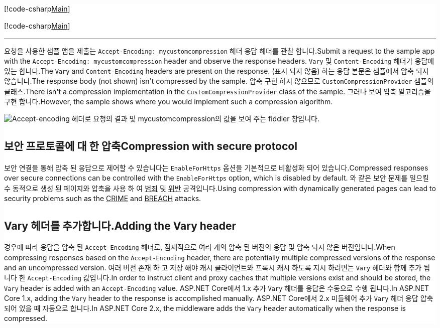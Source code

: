 [!code-csharp[Main](response-compression/samples/1.x/Startup.cs?name=snippet2&highlight=6)]

[!code-csharp[Main](response-compression/samples/1.x/CustomCompressionProvider.cs?name=snippet1)]

---

<span data-ttu-id="463ea-222">요청을 사용한 샘플 앱을 제출는 `Accept-Encoding: mycustomcompression` 헤더 응답 헤더를 관찰 합니다.</span><span class="sxs-lookup"><span data-stu-id="463ea-222">Submit a request to the sample app with the `Accept-Encoding: mycustomcompression` header and observe the response headers.</span></span> <span data-ttu-id="463ea-223">`Vary` 및 `Content-Encoding` 헤더가 응답에 있는 합니다.</span><span class="sxs-lookup"><span data-stu-id="463ea-223">The `Vary` and `Content-Encoding` headers are present on the response.</span></span> <span data-ttu-id="463ea-224">(표시 되지 않음) 하는 응답 본문은 샘플에서 압축 되지 않습니다.</span><span class="sxs-lookup"><span data-stu-id="463ea-224">The response body (not shown) isn't compressed by the sample.</span></span> <span data-ttu-id="463ea-225">압축 구현 하지 않으므로 `CustomCompressionProvider` 샘플의 클래스.</span><span class="sxs-lookup"><span data-stu-id="463ea-225">There isn't a compression implementation in the `CustomCompressionProvider` class of the sample.</span></span> <span data-ttu-id="463ea-226">그러나 보여 압축 알고리즘을 구현 합니다.</span><span class="sxs-lookup"><span data-stu-id="463ea-226">However, the sample shows where you would implement such a compression algorithm.</span></span>

![Accept-encoding 헤더로 요청의 결과 및 mycustomcompression의 값을 보여 주는 fiddler 창입니다.](response-compression/_static/request-custom-compression.png)

## <a name="compression-with-secure-protocol"></a><span data-ttu-id="463ea-229">보안 프로토콜에 대 한 압축</span><span class="sxs-lookup"><span data-stu-id="463ea-229">Compression with secure protocol</span></span>
<span data-ttu-id="463ea-230">보안 연결을 통해 압축 된 응답으로 제어할 수 있습니다는 `EnableForHttps` 옵션을 기본적으로 비활성화 되어 있습니다.</span><span class="sxs-lookup"><span data-stu-id="463ea-230">Compressed responses over secure connections can be controlled with the `EnableForHttps` option, which is disabled by default.</span></span> <span data-ttu-id="463ea-231">와 같은 보안 문제를 일으킬 수 동적으로 생성 된 페이지와 압축을 사용 하 여 [범죄](https://wikipedia.org/wiki/CRIME_(security_exploit)) 및 [위반](https://wikipedia.org/wiki/BREACH_(security_exploit)) 공격입니다.</span><span class="sxs-lookup"><span data-stu-id="463ea-231">Using compression with dynamically generated pages can lead to security problems such as the [CRIME](https://wikipedia.org/wiki/CRIME_(security_exploit)) and [BREACH](https://wikipedia.org/wiki/BREACH_(security_exploit)) attacks.</span></span>

## <a name="adding-the-vary-header"></a><span data-ttu-id="463ea-232">Vary 헤더를 추가합니다.</span><span class="sxs-lookup"><span data-stu-id="463ea-232">Adding the Vary header</span></span>
<span data-ttu-id="463ea-233">경우에 따라 응답을 압축 된 `Accept-Encoding` 헤더로, 잠재적으로 여러 개의 압축 된 버전의 응답 및 압축 되지 않은 버전입니다.</span><span class="sxs-lookup"><span data-stu-id="463ea-233">When compressing responses based on the `Accept-Encoding` header, there are potentially multiple compressed versions of the response and an uncompressed version.</span></span> <span data-ttu-id="463ea-234">여러 버전 존재 하 고 저장 해야 캐시 클라이언트와 프록시 캐시 하도록 지시 하려면는 `Vary` 헤더와 함께 추가 됩니다 한 `Accept-Encoding` 값입니다.</span><span class="sxs-lookup"><span data-stu-id="463ea-234">In order to instruct client and proxy caches that multiple versions exist and should be stored, the `Vary` header is added with an `Accept-Encoding` value.</span></span> <span data-ttu-id="463ea-235">ASP.NET Core에서 1.x 추가 `Vary` 헤더를 응답은 수동으로 수행 됩니다.</span><span class="sxs-lookup"><span data-stu-id="463ea-235">In ASP.NET Core 1.x, adding the `Vary` header to the response is accomplished manually.</span></span> <span data-ttu-id="463ea-236">ASP.NET Core에서 2.x 미들웨어 추가 `Vary` 헤더 응답 압축 되어 있을 때 자동으로 합니다.</span><span class="sxs-lookup"><span data-stu-id="463ea-236">In ASP.NET Core 2.x, the middleware adds the `Vary` header automatically when the response is compressed.</span></span>
